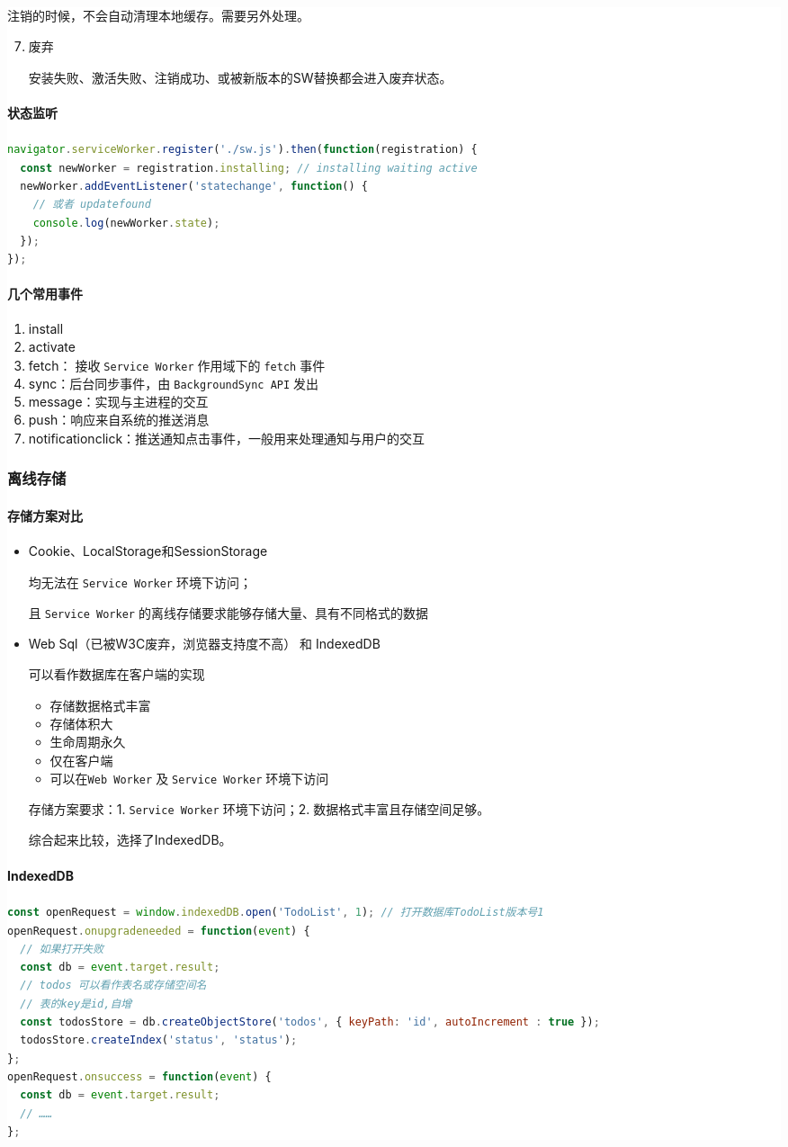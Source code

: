    注销的时候，不会自动清理本地缓存。需要另外处理。

7. 废弃

   安装失败、激活失败、注销成功、或被新版本的SW替换都会进入废弃状态。

#### 状态监听

```js
navigator.serviceWorker.register('./sw.js').then(function(registration) {
  const newWorker = registration.installing; // installing waiting active
  newWorker.addEventListener('statechange', function() {
    // 或者 updatefound
    console.log(newWorker.state);
  });
});
```

#### 几个常用事件

1. install
2. activate
3. fetch： 接收 `Service Worker` 作用域下的 `fetch` 事件
4. sync：后台同步事件，由 `BackgroundSync API` 发出
5. message：实现与主进程的交互
6. push：响应来自系统的推送消息
7. notificationclick：推送通知点击事件，一般用来处理通知与用户的交互

### 离线存储

#### 存储方案对比

* Cookie、LocalStorage和SessionStorage

  均无法在 `Service Worker` 环境下访问；

  且 `Service Worker` 的离线存储要求能够存储大量、具有不同格式的数据

* Web Sql（已被W3C废弃，浏览器支持度不高） 和 IndexedDB

  可以看作数据库在客户端的实现

  * 存储数据格式丰富
  * 存储体积大
  * 生命周期永久
  * 仅在客户端
  * 可以在`Web Worker` 及 `Service Worker` 环境下访问

  存储方案要求：1. `Service Worker` 环境下访问；2. 数据格式丰富且存储空间足够。

  综合起来比较，选择了IndexedDB。

#### IndexedDB

```js
const openRequest = window.indexedDB.open('TodoList', 1); // 打开数据库TodoList版本号1
openRequest.onupgradeneeded = function(event) {
  // 如果打开失败
  const db = event.target.result;
  // todos 可以看作表名或存储空间名
  // 表的key是id,自增
  const todosStore = db.createObjectStore('todos', { keyPath: 'id', autoIncrement : true });
  todosStore.createIndex('status', 'status');
};
openRequest.onsuccess = function(event) {
  const db = event.target.result;
  // ……
};

```

